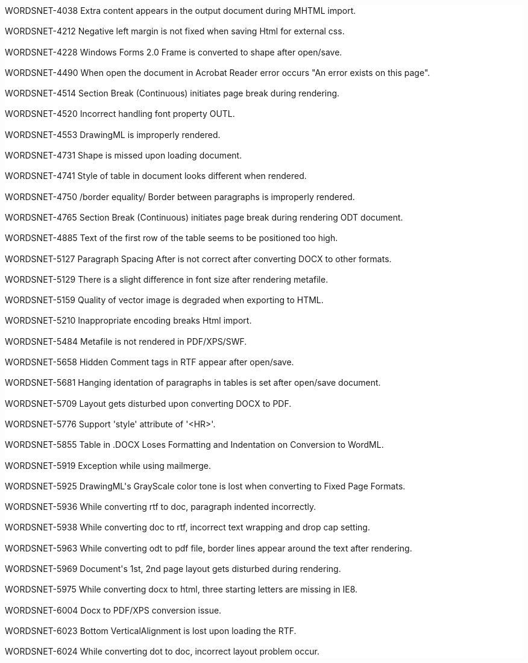 WORDSNET-4038 Extra content appears in the output document during MHTML import.

WORDSNET-4212 Negative left margin is not fixed when saving Html for external css.

WORDSNET-4228 Windows Forms 2.0 Frame is converted to shape after open/save.

WORDSNET-4490 When open the document in Acrobat Reader error occurs "An error exists on this page".

WORDSNET-4514 Section Break (Continuous) initiates page break during rendering.

WORDSNET-4520 Incorrect handling font property OUTL.

WORDSNET-4553 DrawingML is improperly rendered.

WORDSNET-4731 Shape is missed upon loading document.

WORDSNET-4741 Style of table in document looks different when rendered.

WORDSNET-4750 /border equality/ Border between paragraphs is improperly rendered.

WORDSNET-4765 Section Break (Continuous) initiates page break during rendering ODT document.

WORDSNET-4885 Text of the first row of the table seems to be positioned too high.

WORDSNET-5127 Paragraph Spacing After is not correct after converting DOCX to other formats.

WORDSNET-5129 There is a slight difference in font size after rendering metafile.

WORDSNET-5159 Quality of vector image is degraded when exporting to HTML.

WORDSNET-5210 Inappropriate encoding breaks Html import.

WORDSNET-5484 Metafile is not rendered in PDF/XPS/SWF.

WORDSNET-5658 Hidden Comment tags in RTF appear after open/save.

WORDSNET-5681 Hanging identation of paragraphs in tables is set after open/save document.

WORDSNET-5709 Layout gets disturbed upon converting DOCX to PDF.

WORDSNET-5776 Support 'style' attribute of '&lt;HR&gt;'.

WORDSNET-5855 Table in .DOCX Loses Formatting and Indentation on Conversion to WordML.

WORDSNET-5919 Exception while using mailmerge.

WORDSNET-5925 DrawingML's GrayScale color tone is lost when converting to Fixed Page Formats.

WORDSNET-5936 While converting rtf to doc, paragraph indented incorrectly.

WORDSNET-5938 While converting doc to rtf, incorrect text wrapping and drop cap setting.

WORDSNET-5963 While converting odt to pdf file, border lines appear around the text after rendering.

WORDSNET-5969 Document's 1st, 2nd page layout gets disturbed during rendering.

WORDSNET-5975 While converting docx to html, three starting letters are missing in IE8.

WORDSNET-6004 Docx to PDF/XPS conversion issue.

WORDSNET-6023 Bottom VerticalAlignment is lost upon loading the RTF.

WORDSNET-6024 While converting dot to doc, incorrect layout problem occur.
